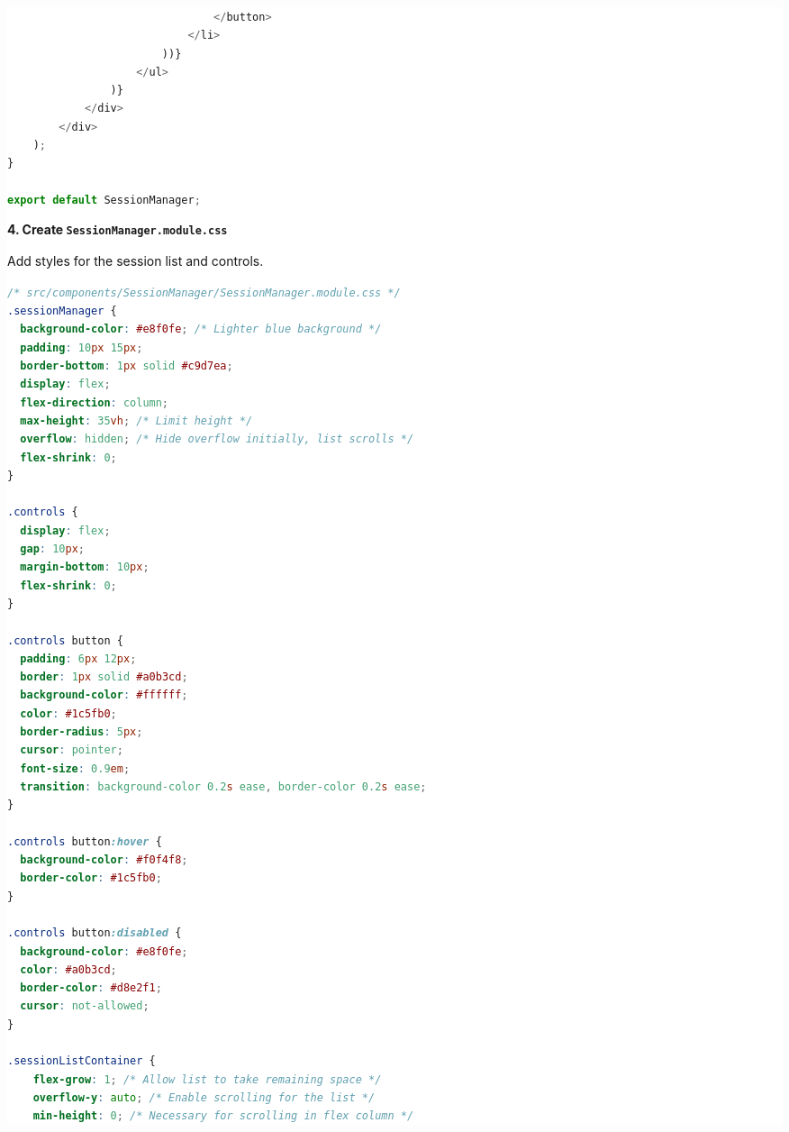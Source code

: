 ```jsx
                                </button>
                            </li>
                        ))}
                    </ul>
                )}
            </div>
        </div>
    );
}

export default SessionManager;
```

**4. Create `SessionManager.module.css`**

Add styles for the session list and controls.

```css
/* src/components/SessionManager/SessionManager.module.css */
.sessionManager {
  background-color: #e8f0fe; /* Lighter blue background */
  padding: 10px 15px;
  border-bottom: 1px solid #c9d7ea;
  display: flex;
  flex-direction: column;
  max-height: 35vh; /* Limit height */
  overflow: hidden; /* Hide overflow initially, list scrolls */
  flex-shrink: 0;
}

.controls {
  display: flex;
  gap: 10px;
  margin-bottom: 10px;
  flex-shrink: 0;
}

.controls button {
  padding: 6px 12px;
  border: 1px solid #a0b3cd;
  background-color: #ffffff;
  color: #1c5fb0;
  border-radius: 5px;
  cursor: pointer;
  font-size: 0.9em;
  transition: background-color 0.2s ease, border-color 0.2s ease;
}

.controls button:hover {
  background-color: #f0f4f8;
  border-color: #1c5fb0;
}

.controls button:disabled {
  background-color: #e8f0fe;
  color: #a0b3cd;
  border-color: #d8e2f1;
  cursor: not-allowed;
}

.sessionListContainer {
    flex-grow: 1; /* Allow list to take remaining space */
    overflow-y: auto; /* Enable scrolling for the list */
    min-height: 0; /* Necessary for scrolling in flex column */
```